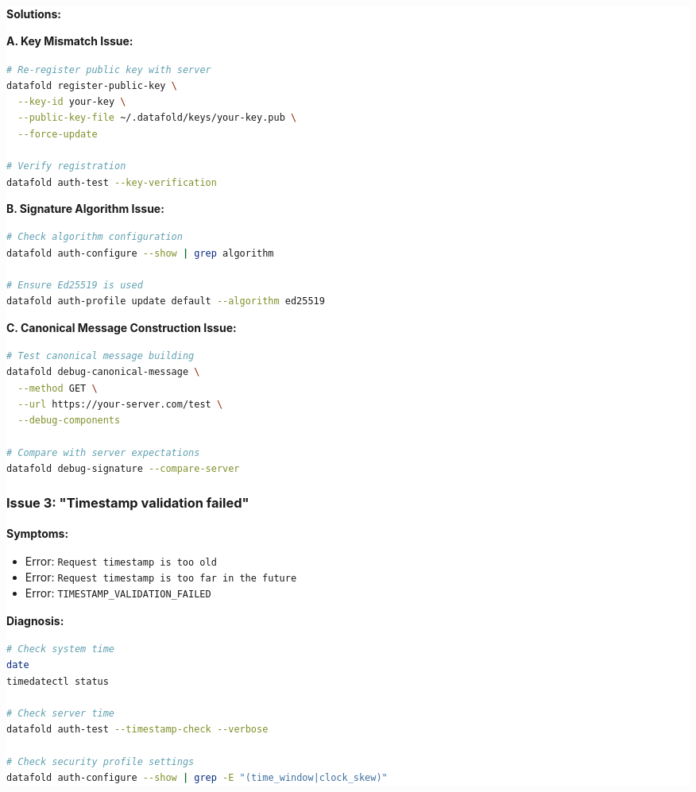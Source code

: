 **Solutions:**

**A. Key Mismatch Issue:**
```bash
# Re-register public key with server
datafold register-public-key \
  --key-id your-key \
  --public-key-file ~/.datafold/keys/your-key.pub \
  --force-update

# Verify registration
datafold auth-test --key-verification
```

**B. Signature Algorithm Issue:**
```bash
# Check algorithm configuration
datafold auth-configure --show | grep algorithm

# Ensure Ed25519 is used
datafold auth-profile update default --algorithm ed25519
```

**C. Canonical Message Construction Issue:**
```bash
# Test canonical message building
datafold debug-canonical-message \
  --method GET \
  --url https://your-server.com/test \
  --debug-components

# Compare with server expectations
datafold debug-signature --compare-server
```

### Issue 3: "Timestamp validation failed"

**Symptoms:**
- Error: `Request timestamp is too old`
- Error: `Request timestamp is too far in the future`
- Error: `TIMESTAMP_VALIDATION_FAILED`

**Diagnosis:**
```bash
# Check system time
date
timedatectl status

# Check server time
datafold auth-test --timestamp-check --verbose

# Check security profile settings
datafold auth-configure --show | grep -E "(time_window|clock_skew)"
```
